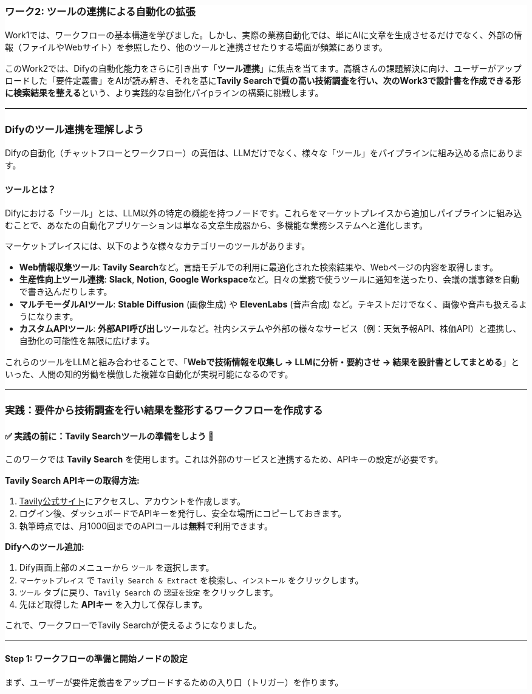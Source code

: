 ### ワーク2: ツールの連携による自動化の拡張

Work1では、ワークフローの基本構造を学びました。しかし、実際の業務自動化では、単にAIに文章を生成させるだけでなく、外部の情報（ファイルやWebサイト）を参照したり、他のツールと連携させたりする場面が頻繁にあります。

このWork2では、Difyの自動化能力をさらに引き出す「**ツール連携**」に焦点を当てます。高橋さんの課題解決に向け、ユーザーがアップロードした「要件定義書」をAIが読み解き、それを基に**Tavily Searchで質の高い技術調査を行い、次のWork3で設計書を作成できる形に検索結果を整える**という、より実践的な自動化パイpラインの構築に挑戦します。

---
### Difyのツール連携を理解しよう

Difyの自動化（チャットフローとワークフロー）の真価は、LLMだけでなく、様々な「ツール」をパイプラインに組み込める点にあります。

#### ツールとは？

Difyにおける「ツール」とは、LLM以外の特定の機能を持つノードです。これらをマーケットプレイスから追加しパイプラインに組み込むことで、あなたの自動化アプリケーションは単なる文章生成器から、多機能な業務システムへと進化します。

マーケットプレイスには、以下のような様々なカテゴリーのツールがあります。

* **Web情報収集ツール**: **Tavily Search**など。言語モデルでの利用に最適化された検索結果や、Webページの内容を取得します。
* **生産性向上ツール連携**: **Slack**, **Notion**, **Google Workspace**など。日々の業務で使うツールに通知を送ったり、会議の議事録を自動で書き込んだりします。
* **マルチモーダルAIツール**: **Stable Diffusion** (画像生成) や **ElevenLabs** (音声合成) など。テキストだけでなく、画像や音声も扱えるようになります。
* **カスタムAPIツール**: **外部API呼び出し**ツールなど。社内システムや外部の様々なサービス（例：天気予報API、株価API）と連携し、自動化の可能性を無限に広げます。

これらのツールをLLMと組み合わせることで、「**Webで技術情報を収集し → LLMに分析・要約させ → 結果を設計書としてまとめる**」といった、人間の知的労働を模倣した複雑な自動化が実現可能になるのです。

---
### 実践：要件から技術調査を行い結果を整形するワークフローを作成する

#### ✅ 実践の前に：Tavily Searchツールの準備をしよう 🔧

このワークでは **Tavily Search** を使用します。これは外部のサービスと連携するため、APIキーの設定が必要です。

**Tavily Search APIキーの取得方法:**

1.  [Tavily公式サイト](https://tavily.com)にアクセスし、アカウントを作成します。
2.  ログイン後、ダッシュボードでAPIキーを発行し、安全な場所にコピーしておきます。
3.  執筆時点では、月1000回までのAPIコールは**無料**で利用できます。

**Difyへのツール追加:**

1.  Dify画面上部のメニューから `ツール` を選択します。
2.  `マーケットプレイス` で `Tavily Search & Extract` を検索し、`インストール` をクリックします。
3.  `ツール` タブに戻り、`Tavily Search` の `認証を設定` をクリックします。
4.  先ほど取得した **APIキー** を入力して保存します。

これで、ワークフローでTavily Searchが使えるようになりました。

---
#### Step 1: ワークフローの準備と開始ノードの設定

まず、ユーザーが要件定義書をアップロードするための入り口（トリガー）を作ります。
